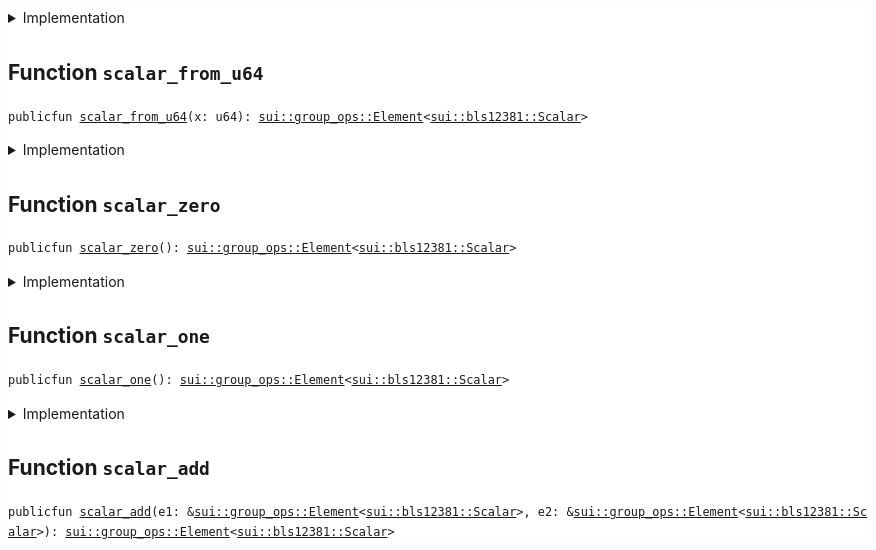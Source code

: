 

<details><summary>Implementation</summary></details>

<a name="sui_bls12381_scalar_from_u64"></a>

## Function `scalar_from_u64`



<pre><code>publicfun <a href="bls12381.md#sui_bls12381_scalar_from_u64">scalar_from_u64</a>(x: u64): <a href="group_ops.md#sui_group_ops_Element">sui::group_ops::Element</a>&lt;<a href="bls12381.md#sui_bls12381_Scalar">sui::bls12381::Scalar</a>&gt;
</code></pre>



<details><summary>Implementation</summary></details>

<a name="sui_bls12381_scalar_zero"></a>

## Function `scalar_zero`



<pre><code>publicfun <a href="bls12381.md#sui_bls12381_scalar_zero">scalar_zero</a>(): <a href="group_ops.md#sui_group_ops_Element">sui::group_ops::Element</a>&lt;<a href="bls12381.md#sui_bls12381_Scalar">sui::bls12381::Scalar</a>&gt;
</code></pre>



<details><summary>Implementation</summary></details>

<a name="sui_bls12381_scalar_one"></a>

## Function `scalar_one`



<pre><code>publicfun <a href="bls12381.md#sui_bls12381_scalar_one">scalar_one</a>(): <a href="group_ops.md#sui_group_ops_Element">sui::group_ops::Element</a>&lt;<a href="bls12381.md#sui_bls12381_Scalar">sui::bls12381::Scalar</a>&gt;
</code></pre>



<details><summary>Implementation</summary></details>

<a name="sui_bls12381_scalar_add"></a>

## Function `scalar_add`



<pre><code>publicfun <a href="bls12381.md#sui_bls12381_scalar_add">scalar_add</a>(e1: &<a href="group_ops.md#sui_group_ops_Element">sui::group_ops::Element</a>&lt;<a href="bls12381.md#sui_bls12381_Scalar">sui::bls12381::Scalar</a>&gt;, e2: &<a href="group_ops.md#sui_group_ops_Element">sui::group_ops::Element</a>&lt;<a href="bls12381.md#sui_bls12381_Scalar">sui::bls12381::Scalar</a>&gt;): <a href="group_ops.md#sui_group_ops_Element">sui::group_ops::Element</a>&lt;<a href="bls12381.md#sui_bls12381_Scalar">sui::bls12381::Scalar</a>&gt;
</code></pre>
